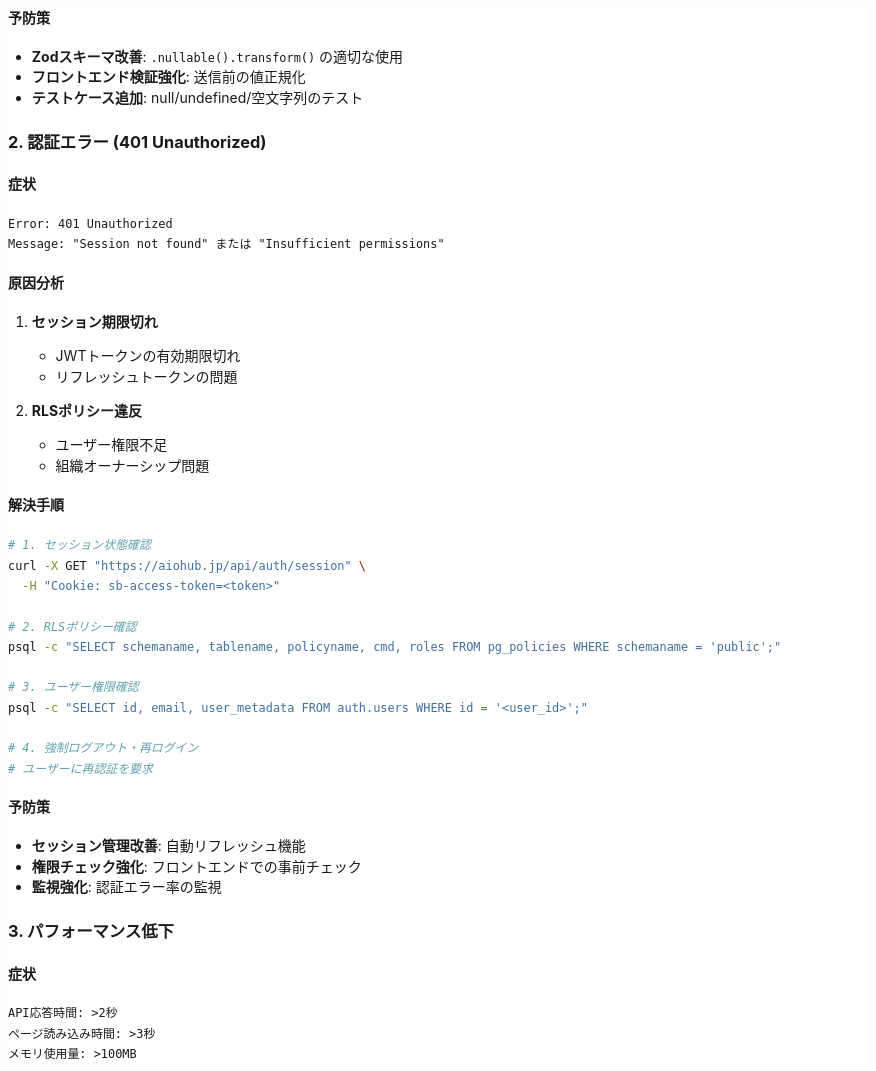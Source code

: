 #### 予防策
- **Zodスキーマ改善**: `.nullable().transform()` の適切な使用
- **フロントエンド検証強化**: 送信前の値正規化
- **テストケース追加**: null/undefined/空文字列のテスト

### 2. 認証エラー (401 Unauthorized)

#### 症状
```
Error: 401 Unauthorized
Message: "Session not found" または "Insufficient permissions"
```

#### 原因分析
1. **セッション期限切れ**
   - JWTトークンの有効期限切れ
   - リフレッシュトークンの問題

2. **RLSポリシー違反**
   - ユーザー権限不足
   - 組織オーナーシップ問題

#### 解決手順
```bash
# 1. セッション状態確認
curl -X GET "https://aiohub.jp/api/auth/session" \
  -H "Cookie: sb-access-token=<token>"

# 2. RLSポリシー確認
psql -c "SELECT schemaname, tablename, policyname, cmd, roles FROM pg_policies WHERE schemaname = 'public';"

# 3. ユーザー権限確認
psql -c "SELECT id, email, user_metadata FROM auth.users WHERE id = '<user_id>';"

# 4. 強制ログアウト・再ログイン
# ユーザーに再認証を要求
```

#### 予防策
- **セッション管理改善**: 自動リフレッシュ機能
- **権限チェック強化**: フロントエンドでの事前チェック
- **監視強化**: 認証エラー率の監視

### 3. パフォーマンス低下

#### 症状
```
API応答時間: >2秒
ページ読み込み時間: >3秒
メモリ使用量: >100MB
```
